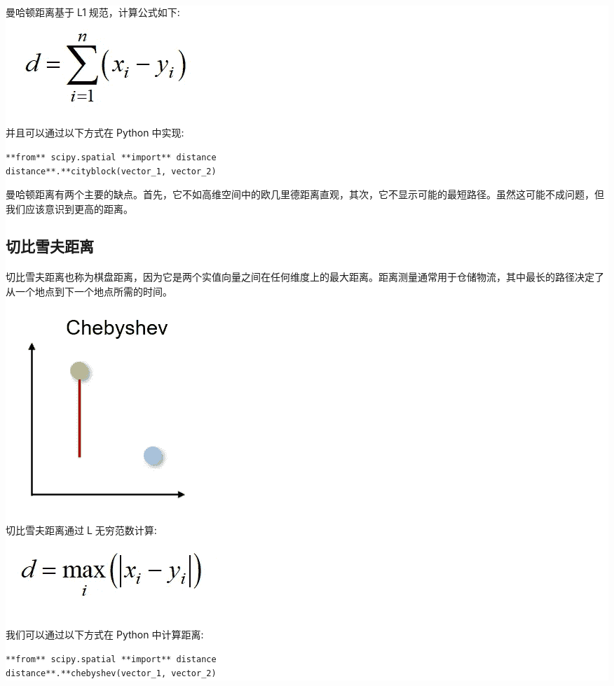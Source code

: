曼哈顿距离基于 L1 规范，计算公式如下:

![](img/ed957e533d80eadc4f3e58f7ca392dcb.png)

并且可以通过以下方式在 Python 中实现:

```
**from** scipy.spatial **import** distance
distance**.**cityblock(vector_1, vector_2)
```

曼哈顿距离有两个主要的缺点。首先，它不如高维空间中的欧几里德距离直观，其次，它不显示可能的最短路径。虽然这可能不成问题，但我们应该意识到更高的距离。

## 切比雪夫距离

切比雪夫距离也称为棋盘距离，因为它是两个实值向量之间在任何维度上的最大距离。距离测量通常用于仓储物流，其中最长的路径决定了从一个地点到下一个地点所需的时间。

![](img/87f1d70d2afca85c5c2926e4fdcd9539.png)

切比雪夫距离通过 L 无穷范数计算:

![](img/7d8942984bb468cbe884523634da12e0.png)

我们可以通过以下方式在 Python 中计算距离:

```
**from** scipy.spatial **import** distance
distance**.**chebyshev(vector_1, vector_2)
```
